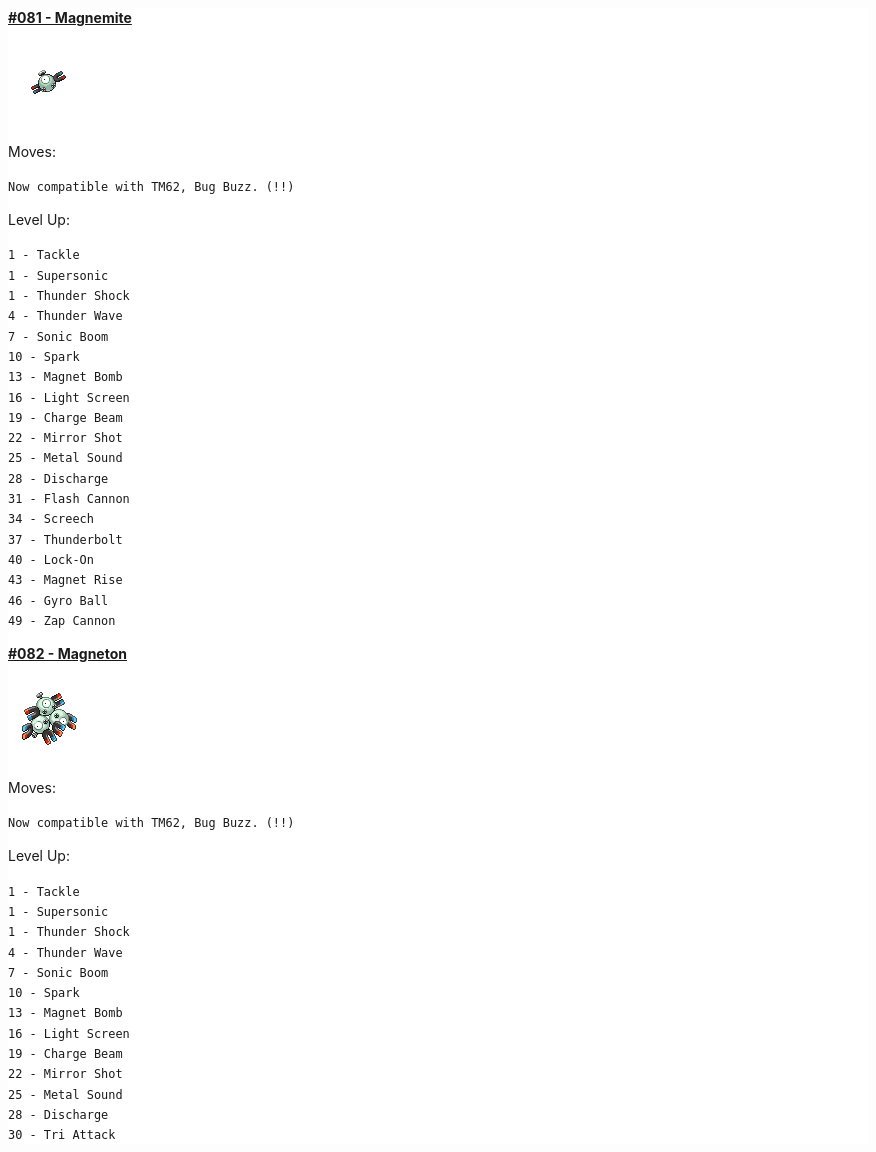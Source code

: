 **[#081 - Magnemite](../pokemon/magnemite.md)**

![Magnemite](../assets/sprites/magnemite/front.gif "Magnemite: The faster the units at its sides rotate, the greater the magnetic force they generate.")

Moves:

```
Now compatible with TM62, Bug Buzz. (!!)
```

Level Up:

```
1 - Tackle
1 - Supersonic
1 - Thunder Shock
4 - Thunder Wave
7 - Sonic Boom
10 - Spark
13 - Magnet Bomb
16 - Light Screen
19 - Charge Beam
22 - Mirror Shot
25 - Metal Sound
28 - Discharge
31 - Flash Cannon
34 - Screech
37 - Thunderbolt
40 - Lock-On
43 - Magnet Rise
46 - Gyro Ball
49 - Zap Cannon
```

**[#082 - Magneton](../pokemon/magneton.md)**

![Magneton](../assets/sprites/magneton/front.gif "Magneton: Many mysteriously appear when more sunspots dot the sun. They stop TV sets from displaying properly.")

Moves:

```
Now compatible with TM62, Bug Buzz. (!!)
```

Level Up:

```
1 - Tackle
1 - Supersonic
1 - Thunder Shock
4 - Thunder Wave
7 - Sonic Boom
10 - Spark
13 - Magnet Bomb
16 - Light Screen
19 - Charge Beam
22 - Mirror Shot
25 - Metal Sound
28 - Discharge
30 - Tri Attack
```